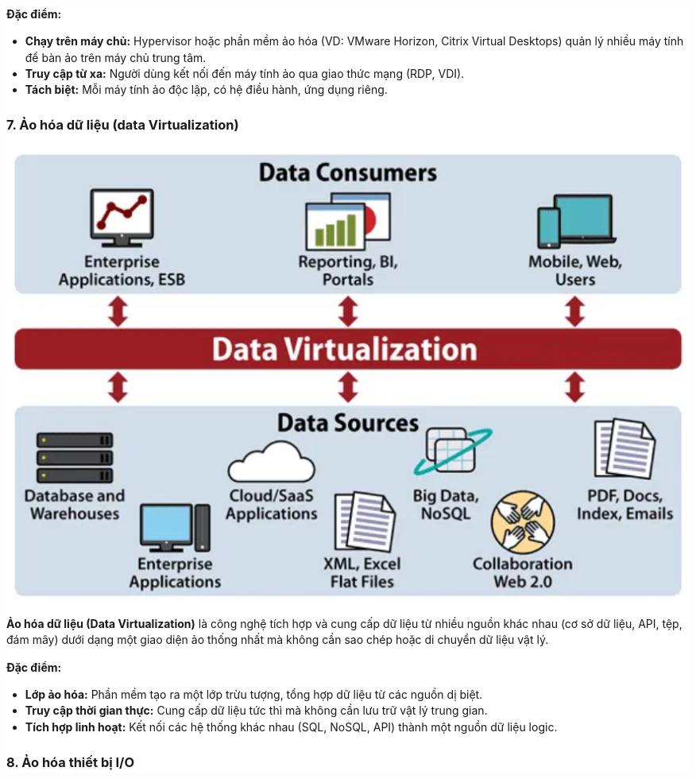 **Đặc điểm:**

- **Chạy trên máy chủ:** Hypervisor hoặc phần mềm ảo hóa (VD: VMware Horizon, Citrix Virtual Desktops) quản lý nhiều máy tính để bàn ảo trên máy chủ trung tâm.
- **Truy cập từ xa:** Người dùng kết nối đến máy tính ảo qua giao thức mạng (RDP, VDI).
- **Tách biệt:** Mỗi máy tính ảo độc lập, có hệ điều hành, ứng dụng riêng.

### 7. Ảo hóa dữ liệu (data Virtualization)

![Data Virtualization](./images/data_virtualization.png)

**Ảo hóa dữ liệu (Data Virtualization)** là công nghệ tích hợp và cung cấp dữ liệu từ nhiều nguồn khác nhau (cơ sở dữ liệu, API, tệp, đám mây) dưới dạng một giao diện ảo thống nhất mà không cần sao chép hoặc di chuyển dữ liệu vật lý.

**Đặc điểm:**

- **Lớp ảo hóa:** Phần mềm tạo ra một lớp trừu tượng, tổng hợp dữ liệu từ các nguồn dị biệt.
- **Truy cập thời gian thực:** Cung cấp dữ liệu tức thì mà không cần lưu trữ vật lý trung gian.
- **Tích hợp linh hoạt:** Kết nối các hệ thống khác nhau (SQL, NoSQL, API) thành một nguồn dữ liệu logic.

### 8. Ảo hóa thiết bị I/O
